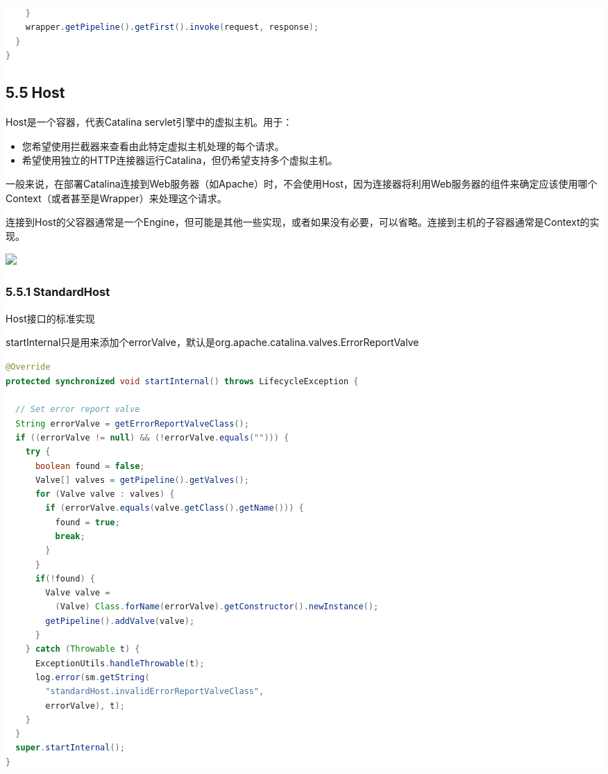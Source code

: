 ```java
    }
    wrapper.getPipeline().getFirst().invoke(request, response);
  }
}

```

## 5.5 Host

Host是一个容器，代表Catalina servlet引擎中的虚拟主机。用于：

- 您希望使用拦截器来查看由此特定虚拟主机处理的每个请求。
- 希望使用独立的HTTP连接器运行Catalina，但仍希望支持多个虚拟主机。

一般来说，在部署Catalina连接到Web服务器（如Apache）时，不会使用Host，因为连接器将利用Web服务器的组件来确定应该使用哪个Context（或者甚至是Wrapper）来处理这个请求。

连接到Host的父容器通常是一个Engine，但可能是其他一些实现，或者如果没有必要，可以省略。连接到主机的子容器通常是Context的实现。

![](http://ww1.sinaimg.cn/large/0063bT3ggy1fl8om2diiwj30ib0fadgq.jpg)

### 5.5.1 StandardHost

Host接口的标准实现

startInternal只是用来添加个errorValve，默认是org.apache.catalina.valves.ErrorReportValve

```java
@Override
protected synchronized void startInternal() throws LifecycleException {

  // Set error report valve
  String errorValve = getErrorReportValveClass();
  if ((errorValve != null) && (!errorValve.equals(""))) {
    try {
      boolean found = false;
      Valve[] valves = getPipeline().getValves();
      for (Valve valve : valves) {
        if (errorValve.equals(valve.getClass().getName())) {
          found = true;
          break;
        }
      }
      if(!found) {
        Valve valve =
          (Valve) Class.forName(errorValve).getConstructor().newInstance();
        getPipeline().addValve(valve);
      }
    } catch (Throwable t) {
      ExceptionUtils.handleThrowable(t);
      log.error(sm.getString(
        "standardHost.invalidErrorReportValveClass",
        errorValve), t);
    }
  }
  super.startInternal();
}

```
